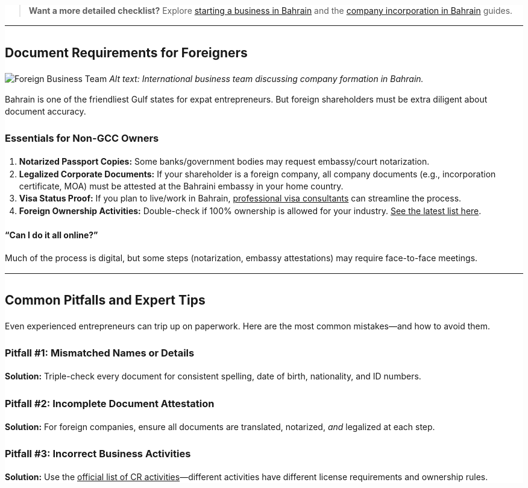 > **Want a more detailed checklist?** Explore [starting a business in Bahrain](https://keylinkbh.com/starting-a-business-in-bahrain/) and the [company incorporation in Bahrain](https://keylinkbh.com/company-incorporation-in-bahrain/) guides.

---

## Document Requirements for Foreigners

![Foreign Business Team](https://images.pexels.com/photos/3182769/pexels-photo-3182769.jpeg?auto=compress&w=1200&h=800)
*Alt text: International business team discussing company formation in Bahrain.*

Bahrain is one of the friendliest Gulf states for expat entrepreneurs. But foreign shareholders must be extra diligent about document accuracy.

### Essentials for Non-GCC Owners

1. **Notarized Passport Copies:** Some banks/government bodies may request embassy/court notarization.
2. **Legalized Corporate Documents:** If your shareholder is a foreign company, all company documents (e.g., incorporation certificate, MOA) must be attested at the Bahraini embassy in your home country.
3. **Visa Status Proof:** If you plan to live/work in Bahrain, [professional visa consultants](https://keylinkbh.com/professional-visa-consultants-in-bahrain/) can streamline the process.
4. **Foreign Ownership Activities:** Double-check if 100% ownership is allowed for your industry. [See the latest list here](https://keylinkbh.com/99percent-foreign-ownership-in-bahrain/).

#### “Can I do it all online?”
Much of the process is digital, but some steps (notarization, embassy attestations) may require face-to-face meetings.

---

## Common Pitfalls and Expert Tips

Even experienced entrepreneurs can trip up on paperwork. Here are the most common mistakes—and how to avoid them.

### Pitfall #1: Mismatched Names or Details

**Solution:** Triple-check every document for consistent spelling, date of birth, nationality, and ID numbers.

### Pitfall #2: Incomplete Document Attestation

**Solution:** For foreign companies, ensure all documents are translated, notarized, *and* legalized at each step.

### Pitfall #3: Incorrect Business Activities

**Solution:** Use the [official list of CR activities](https://keylinkbh.com/bahrain-cr-activities/)—different activities have different license requirements and ownership rules.
